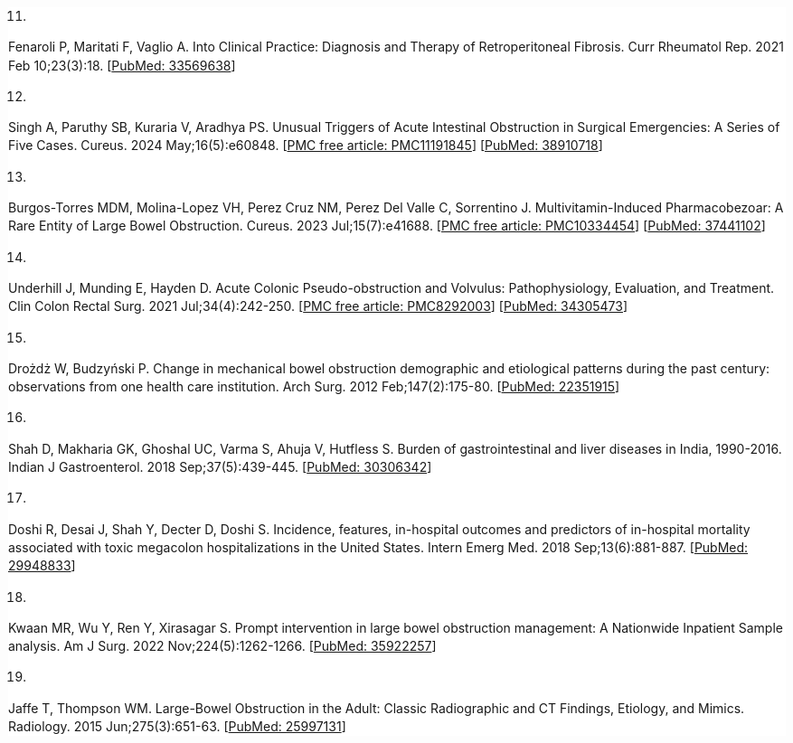 11.
    

Fenaroli P, Maritati F, Vaglio A. Into Clinical Practice: Diagnosis and Therapy of Retroperitoneal Fibrosis. Curr Rheumatol Rep. 2021 Feb 10;23(3):18. [[PubMed: 33569638](https://pubmed.ncbi.nlm.nih.gov/33569638)]

12.
    

Singh A, Paruthy SB, Kuraria V, Aradhya PS. Unusual Triggers of Acute Intestinal Obstruction in Surgical Emergencies: A Series of Five Cases. Cureus. 2024 May;16(5):e60848. [[PMC free article: PMC11191845](/pmc/articles/PMC11191845/)] [[PubMed: 38910718](https://pubmed.ncbi.nlm.nih.gov/38910718)]

13.
    

Burgos-Torres MDM, Molina-Lopez VH, Perez Cruz NM, Perez Del Valle C, Sorrentino J. Multivitamin-Induced Pharmacobezoar: A Rare Entity of Large Bowel Obstruction. Cureus. 2023 Jul;15(7):e41688. [[PMC free article: PMC10334454](/pmc/articles/PMC10334454/)] [[PubMed: 37441102](https://pubmed.ncbi.nlm.nih.gov/37441102)]

14.
    

Underhill J, Munding E, Hayden D. Acute Colonic Pseudo-obstruction and Volvulus: Pathophysiology, Evaluation, and Treatment. Clin Colon Rectal Surg. 2021 Jul;34(4):242-250. [[PMC free article: PMC8292003](/pmc/articles/PMC8292003/)] [[PubMed: 34305473](https://pubmed.ncbi.nlm.nih.gov/34305473)]

15.
    

Drożdż W, Budzyński P. Change in mechanical bowel obstruction demographic and etiological patterns during the past century: observations from one health care institution. Arch Surg. 2012 Feb;147(2):175-80. [[PubMed: 22351915](https://pubmed.ncbi.nlm.nih.gov/22351915)]

16.
    

Shah D, Makharia GK, Ghoshal UC, Varma S, Ahuja V, Hutfless S. Burden of gastrointestinal and liver diseases in India, 1990-2016. Indian J Gastroenterol. 2018 Sep;37(5):439-445. [[PubMed: 30306342](https://pubmed.ncbi.nlm.nih.gov/30306342)]

17.
    

Doshi R, Desai J, Shah Y, Decter D, Doshi S. Incidence, features, in-hospital outcomes and predictors of in-hospital mortality associated with toxic megacolon hospitalizations in the United States. Intern Emerg Med. 2018 Sep;13(6):881-887. [[PubMed: 29948833](https://pubmed.ncbi.nlm.nih.gov/29948833)]

18.
    

Kwaan MR, Wu Y, Ren Y, Xirasagar S. Prompt intervention in large bowel obstruction management: A Nationwide Inpatient Sample analysis. Am J Surg. 2022 Nov;224(5):1262-1266. [[PubMed: 35922257](https://pubmed.ncbi.nlm.nih.gov/35922257)]

19.
    

Jaffe T, Thompson WM. Large-Bowel Obstruction in the Adult: Classic Radiographic and CT Findings, Etiology, and Mimics. Radiology. 2015 Jun;275(3):651-63. [[PubMed: 25997131](https://pubmed.ncbi.nlm.nih.gov/25997131)]

